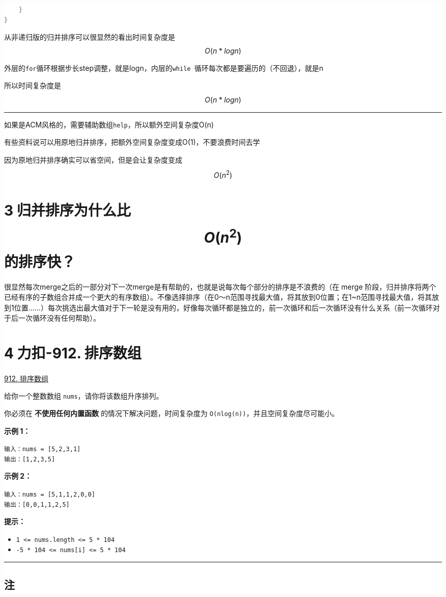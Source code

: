 ```java
    }
}

```

从非递归版的归并排序可以很显然的看出时间复杂度是$$O(n*logn)$$

外层的`for`循环根据步长step调整，就是logn，内层的`while `循环每次都是要遍历的（不回退），就是n

所以时间复杂度是$$O(n*logn)$$

---

如果是ACM风格的，需要辅助数组`help`，所以额外空间复杂度O(n)

有些资料说可以用原地归并排序，把额外空间复杂度变成O(1)，不要浪费时间去学

因为原地归并排序确实可以省空间，但是会让复杂度变成$$O(n^2)$$

# 3 归并排序为什么比$$O(n^2)$$的排序快？

很显然每次merge之后的一部分对下一次merge是有帮助的，也就是说每次每个部分的排序是不浪费的（在 merge 阶段，归并排序将两个已经有序的子数组合并成一个更大的有序数组）。不像选择排序（在0～n范围寻找最大值，将其放到0位置；在1~n范围寻找最大值，将其放到1位置......）每次挑选出最大值对于下一轮是没有用的，好像每次循环都是独立的，前一次循环和后一次循环没有什么关系（前一次循环对于后一次循环没有任何帮助）。



# 4 力扣-912. 排序数组

[912. 排序数组](https://leetcode.cn/problems/sort-an-array/)

给你一个整数数组 `nums`，请你将该数组升序排列。

你必须在 **不使用任何内置函数** 的情况下解决问题，时间复杂度为 `O(nlog(n))`，并且空间复杂度尽可能小。

**示例 1：**

```
输入：nums = [5,2,3,1]
输出：[1,2,3,5]
```

**示例 2：**

```
输入：nums = [5,1,1,2,0,0]
输出：[0,0,1,1,2,5]
```



**提示：**

- `1 <= nums.length <= 5 * 104`
- `-5 * 104 <= nums[i] <= 5 * 104`

-----

## 注
